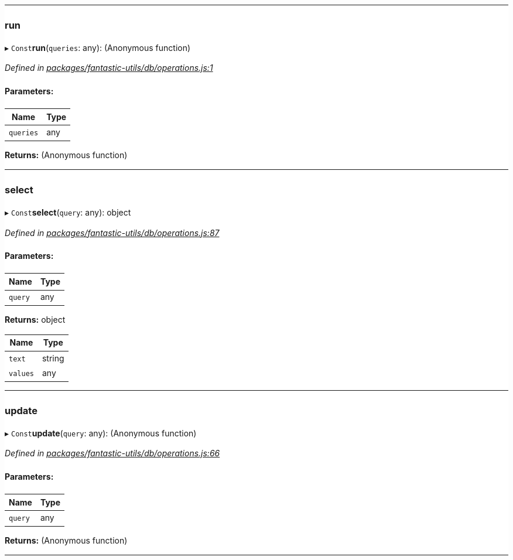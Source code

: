 ___

### run

▸ `Const`**run**(`queries`: any): (Anonymous function)

*Defined in [packages/fantastic-utils/db/operations.js:1](https://github.com/besimorhino/project-fantastic/blob/a9b4b41/packages/fantastic-utils/db/operations.js#L1)*

#### Parameters:

Name | Type |
------ | ------ |
`queries` | any |

**Returns:** (Anonymous function)

___

### select

▸ `Const`**select**(`query`: any): object

*Defined in [packages/fantastic-utils/db/operations.js:87](https://github.com/besimorhino/project-fantastic/blob/a9b4b41/packages/fantastic-utils/db/operations.js#L87)*

#### Parameters:

Name | Type |
------ | ------ |
`query` | any |

**Returns:** object

Name | Type |
------ | ------ |
`text` | string |
`values` | any |

___

### update

▸ `Const`**update**(`query`: any): (Anonymous function)

*Defined in [packages/fantastic-utils/db/operations.js:66](https://github.com/besimorhino/project-fantastic/blob/a9b4b41/packages/fantastic-utils/db/operations.js#L66)*

#### Parameters:

Name | Type |
------ | ------ |
`query` | any |

**Returns:** (Anonymous function)

___
